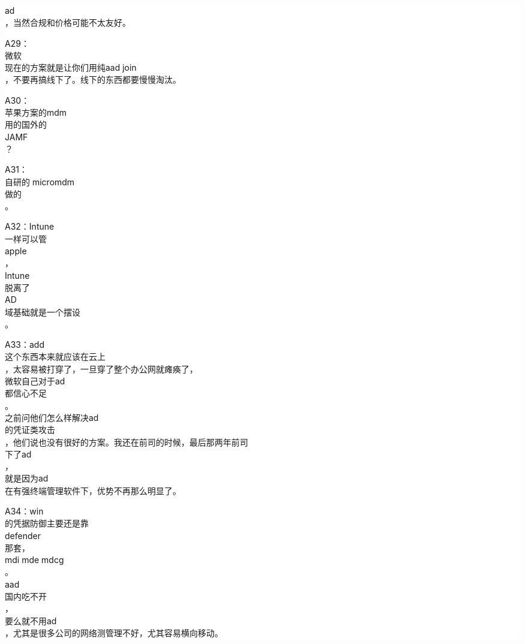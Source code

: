 ad  
，当然合规和价格可能不太友好。  
  
A29：  
微软  
现在的方案就是让你们用纯aad join  
，不要再搞线下了。线下的东西都要慢慢淘汰。  
  
A30：  
苹果方案的mdm  
用的国外的  
JAMF  
？  
  
A31：  
自研的 micromdm  
做的  
。  
  
A32：Intune  
一样可以管  
apple  
，  
Intune  
脱离了  
AD  
域基础就是一个摆设  
。  
  
A33：add  
这个东西本来就应该在云上  
，太容易被打穿了，一旦穿了整个办公网就瘫痪了，  
微软自己对于ad  
都信心不足  
。  
之前问他们怎么样解决ad  
的凭证类攻击  
，他们说也没有很好的方案。我还在前司的时候，最后那两年前司  
下了ad  
，  
就是因为ad  
在有强终端管理软件下，优势不再那么明显了。  
  
A34：win  
的凭据防御主要还是靠  
defender  
那套，  
mdi mde mdcg  
。  
aad  
国内吃不开  
，  
要么就不用ad  
，尤其是很多公司的网络测管理不好，尤其容易横向移动。  
  